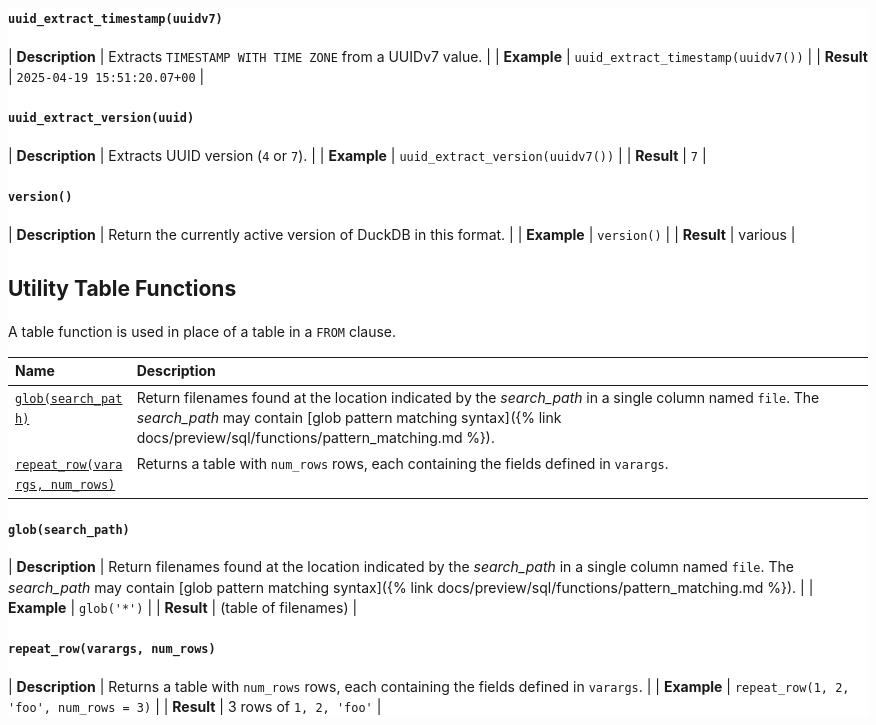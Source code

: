 #### `uuid_extract_timestamp(uuidv7)`

| **Description** | Extracts `TIMESTAMP WITH TIME ZONE` from a UUIDv7 value. |
| **Example** | `uuid_extract_timestamp(uuidv7())` |
| **Result** | `2025-04-19 15:51:20.07+00` |

#### `uuid_extract_version(uuid)`

| **Description** | Extracts UUID version (`4` or `7`). |
| **Example** | `uuid_extract_version(uuidv7())` |
| **Result** | `7` |

#### `version()`

<div class="nostroke_table"></div>

| **Description** | Return the currently active version of DuckDB in this format. |
| **Example** | `version()` |
| **Result** | various |

## Utility Table Functions

A table function is used in place of a table in a `FROM` clause.

| Name | Description |
|:--|:-------|
| [`glob(search_path)`](#globsearch_path) | Return filenames found at the location indicated by the *search_path* in a single column named `file`. The *search_path* may contain [glob pattern matching syntax]({% link docs/preview/sql/functions/pattern_matching.md %}). |
| [`repeat_row(varargs, num_rows)`](#repeat_rowvarargs-num_rows) | Returns a table with `num_rows` rows, each containing the fields defined in `varargs`. |

#### `glob(search_path)`

<div class="nostroke_table"></div>

| **Description** | Return filenames found at the location indicated by the *search_path* in a single column named `file`. The *search_path* may contain [glob pattern matching syntax]({% link docs/preview/sql/functions/pattern_matching.md %}). |
| **Example** | `glob('*')` |
| **Result** | (table of filenames) |

#### `repeat_row(varargs, num_rows)`

<div class="nostroke_table"></div>

| **Description** | Returns a table with `num_rows` rows, each containing the fields defined in `varargs`. |
| **Example** | `repeat_row(1, 2, 'foo', num_rows = 3)` |
| **Result** | 3 rows of `1, 2, 'foo'` |
